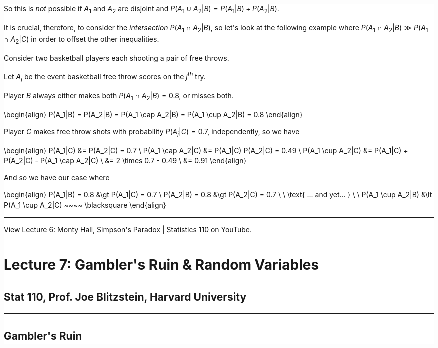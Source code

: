 So this is _not_ possible if $A_1$ and $A_2$ are disjoint and $P(A_1 \cup A_2|B)
= P(A_1|B) + P(A_2|B)$.

It is crucial, therefore, to consider the _intersection_ $P(A_1 \cap A_2|B)$, so
let's look at the following example where $P(A_1 \cap A_2|B) \gg P(A_1 \cap
A_2|C)$ in order to offset the other inequalities.

Consider two basketball players each shooting a pair of free throws.

Let $A_j$ be the event basketball free throw scores on the $j^{th}$ try.

Player $B$ always either makes both $P(A_1 \cap A_2|B) = 0.8$, or misses both.

\begin{align}
    P(A_1|B) = P(A_2|B) = P(A_1 \cap A_2|B) = P(A_1 \cup A_2|B) = 0.8
\end{align}

Player $C$ makes free throw shots with probability $P(A_j|C) = 0.7$,
independently, so we have

\begin{align}
    P(A_1|C) &= P(A_2|C) = 0.7  \\
    P(A_1 \cap A_2|C) &= P(A_1|C) P(A_2|C) = 0.49 \\
    P(A_1 \cup A_2|C) &= P(A_1|C) + P(A_2|C) - P(A_1 \cap A_2|C) \\
                      &= 2 \times 0.7 - 0.49 \\
                      &= 0.91
\end{align}

And so we have our case where

\begin{align}
    P(A_1|B) = 0.8 &\gt P(A_1|C) = 0.7 \\
    P(A_2|B) = 0.8 &\gt P(A_2|C) = 0.7 \\
    \\
    \text{ ... and  yet... } \\
    \\
    P(A_1 \cup A_2|B) &\lt P(A_1 \cup A_2|C) ~~~~ \blacksquare
\end{align}

----

View [Lecture 6: Monty Hall, Simpson's Paradox | Statistics
110](http://bit.ly/2nPjJ7S) on YouTube.



# Lecture 7: Gambler's Ruin & Random Variables


## Stat 110, Prof. Joe Blitzstein, Harvard University

----

## Gambler's Ruin
